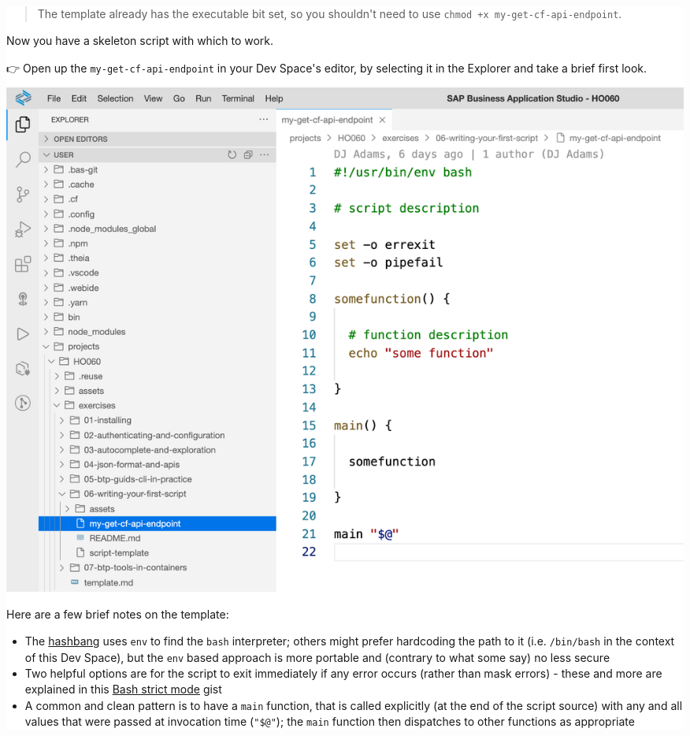 > The template already has the executable bit set, so you shouldn't need to use `chmod +x my-get-cf-api-endpoint`.

Now you have a skeleton script with which to work.

👉 Open up the `my-get-cf-api-endpoint` in your Dev Space's editor, by selecting it in the Explorer and take a brief first look.

![opening the script template from the Explorer](assets/open-script-template-from-explorer.png)

Here are a few brief notes on the template:

* The [hashbang](https://en.wikipedia.org/wiki/Shebang_(Unix)) uses `env` to find the `bash` interpreter; others might prefer hardcoding the path to it (i.e. `/bin/bash` in the context of this Dev Space), but the `env` based approach is more portable and (contrary to what some say) no less secure
* Two helpful options are for the script to exit immediately if any error occurs (rather than mask errors) - these and more are explained in this [Bash strict mode](https://gist.github.com/mohanpedala/1e2ff5661761d3abd0385e8223e16425) gist
* A common and clean pattern is to have a `main` function, that is called explicitly (at the end of the script source) with any and all values that were passed at invocation time (`"$@"`); the `main` function then dispatches to other functions as appropriate
